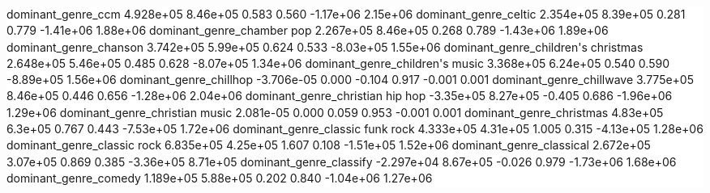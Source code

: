   <th>dominant_genre_ccm</th>                                  <td> 4.928e+05</td> <td> 8.46e+05</td> <td>    0.583</td> <td> 0.560</td> <td>-1.17e+06</td> <td> 2.15e+06</td>
</tr>
<tr>
  <th>dominant_genre_celtic</th>                               <td> 2.354e+05</td> <td> 8.39e+05</td> <td>    0.281</td> <td> 0.779</td> <td>-1.41e+06</td> <td> 1.88e+06</td>
</tr>
<tr>
  <th>dominant_genre_chamber pop</th>                          <td> 2.267e+05</td> <td> 8.46e+05</td> <td>    0.268</td> <td> 0.789</td> <td>-1.43e+06</td> <td> 1.89e+06</td>
</tr>
<tr>
  <th>dominant_genre_chanson</th>                              <td> 3.742e+05</td> <td> 5.99e+05</td> <td>    0.624</td> <td> 0.533</td> <td>-8.03e+05</td> <td> 1.55e+06</td>
</tr>
<tr>
  <th>dominant_genre_children's christmas</th>                 <td> 2.648e+05</td> <td> 5.46e+05</td> <td>    0.485</td> <td> 0.628</td> <td>-8.07e+05</td> <td> 1.34e+06</td>
</tr>
<tr>
  <th>dominant_genre_children's music</th>                     <td> 3.368e+05</td> <td> 6.24e+05</td> <td>    0.540</td> <td> 0.590</td> <td>-8.89e+05</td> <td> 1.56e+06</td>
</tr>
<tr>
  <th>dominant_genre_chillhop</th>                             <td>-3.706e-05</td> <td>    0.000</td> <td>   -0.104</td> <td> 0.917</td> <td>   -0.001</td> <td>    0.001</td>
</tr>
<tr>
  <th>dominant_genre_chillwave</th>                            <td> 3.775e+05</td> <td> 8.46e+05</td> <td>    0.446</td> <td> 0.656</td> <td>-1.28e+06</td> <td> 2.04e+06</td>
</tr>
<tr>
  <th>dominant_genre_christian hip hop</th>                    <td> -3.35e+05</td> <td> 8.27e+05</td> <td>   -0.405</td> <td> 0.686</td> <td>-1.96e+06</td> <td> 1.29e+06</td>
</tr>
<tr>
  <th>dominant_genre_christian music</th>                      <td> 2.081e-05</td> <td>    0.000</td> <td>    0.059</td> <td> 0.953</td> <td>   -0.001</td> <td>    0.001</td>
</tr>
<tr>
  <th>dominant_genre_christmas</th>                            <td>  4.83e+05</td> <td>  6.3e+05</td> <td>    0.767</td> <td> 0.443</td> <td>-7.53e+05</td> <td> 1.72e+06</td>
</tr>
<tr>
  <th>dominant_genre_classic funk rock</th>                    <td> 4.333e+05</td> <td> 4.31e+05</td> <td>    1.005</td> <td> 0.315</td> <td>-4.13e+05</td> <td> 1.28e+06</td>
</tr>
<tr>
  <th>dominant_genre_classic rock</th>                         <td> 6.835e+05</td> <td> 4.25e+05</td> <td>    1.607</td> <td> 0.108</td> <td>-1.51e+05</td> <td> 1.52e+06</td>
</tr>
<tr>
  <th>dominant_genre_classical</th>                            <td> 2.672e+05</td> <td> 3.07e+05</td> <td>    0.869</td> <td> 0.385</td> <td>-3.36e+05</td> <td> 8.71e+05</td>
</tr>
<tr>
  <th>dominant_genre_classify</th>                             <td>-2.297e+04</td> <td> 8.67e+05</td> <td>   -0.026</td> <td> 0.979</td> <td>-1.73e+06</td> <td> 1.68e+06</td>
</tr>
<tr>
  <th>dominant_genre_comedy</th>                               <td> 1.189e+05</td> <td> 5.88e+05</td> <td>    0.202</td> <td> 0.840</td> <td>-1.04e+06</td> <td> 1.27e+06</td>
</tr>
<tr>